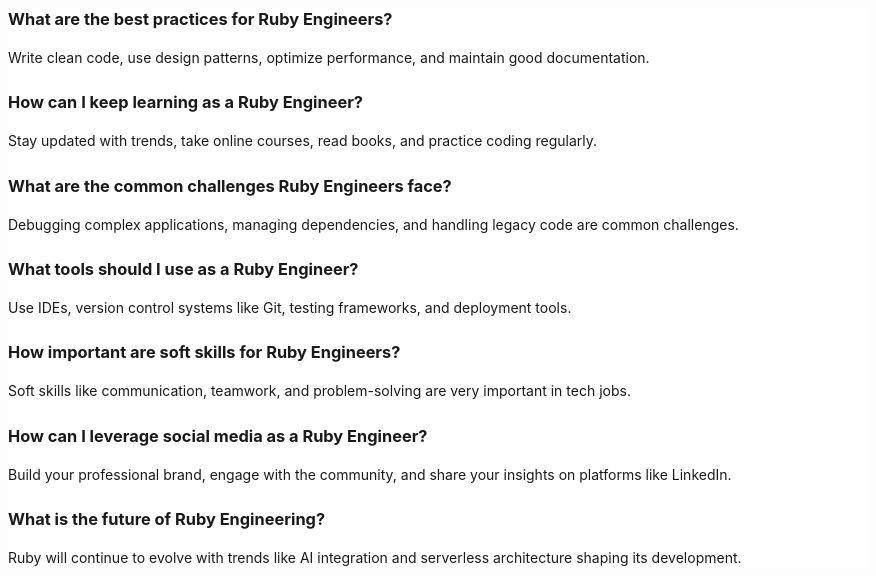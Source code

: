 ### What are the best practices for Ruby Engineers?

Write clean code, use design patterns, optimize performance, and maintain good documentation.

### How can I keep learning as a Ruby Engineer?

Stay updated with trends, take online courses, read books, and practice coding regularly.

### What are the common challenges Ruby Engineers face?

Debugging complex applications, managing dependencies, and handling legacy code are common challenges.

### What tools should I use as a Ruby Engineer?

Use IDEs, version control systems like Git, testing frameworks, and deployment tools.

### How important are soft skills for Ruby Engineers?

Soft skills like communication, teamwork, and problem-solving are very important in tech jobs.

### How can I leverage social media as a Ruby Engineer?

Build your professional brand, engage with the community, and share your insights on platforms like LinkedIn.

### What is the future of Ruby Engineering?

Ruby will continue to evolve with trends like AI integration and serverless architecture shaping its development.
